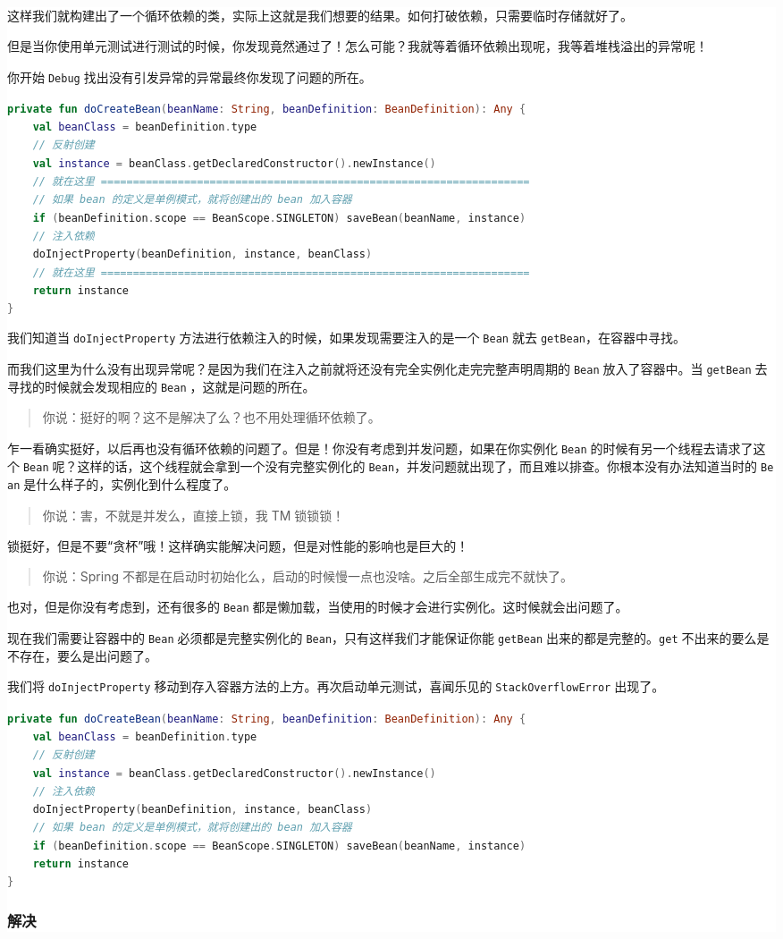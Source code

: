 这样我们就构建出了一个循环依赖的类，实际上这就是我们想要的结果。如何打破依赖，只需要临时存储就好了。

但是当你使用单元测试进行测试的时候，你发现竟然通过了！怎么可能？我就等着循环依赖出现呢，我等着堆栈溢出的异常呢！

你开始 `Debug` 找出没有引发异常的异常最终你发现了问题的所在。

```kotlin {linenos=table,hl_lines=["5-10"]}
private fun doCreateBean(beanName: String, beanDefinition: BeanDefinition): Any {
    val beanClass = beanDefinition.type
    // 反射创建
    val instance = beanClass.getDeclaredConstructor().newInstance()
    // 就在这里 ===================================================================
    // 如果 bean 的定义是单例模式，就将创建出的 bean 加入容器
    if (beanDefinition.scope == BeanScope.SINGLETON) saveBean(beanName, instance)
    // 注入依赖
    doInjectProperty(beanDefinition, instance, beanClass)
    // 就在这里 ===================================================================
    return instance
}
```

我们知道当 `doInjectProperty` 方法进行依赖注入的时候，如果发现需要注入的是一个 `Bean` 就去 `getBean`，在容器中寻找。

而我们这里为什么没有出现异常呢？是因为我们在注入之前就将还没有完全实例化走完完整声明周期的 `Bean` 放入了容器中。当 `getBean` 去寻找的时候就会发现相应的 `Bean` ，这就是问题的所在。

> 你说：挺好的啊？这不是解决了么？也不用处理循环依赖了。  

乍一看确实挺好，以后再也没有循环依赖的问题了。但是！你没有考虑到并发问题，如果在你实例化 `Bean` 的时候有另一个线程去请求了这个 `Bean` 呢？这样的话，这个线程就会拿到一个没有完整实例化的 `Bean`，并发问题就出现了，而且难以排查。你根本没有办法知道当时的 `Bean` 是什么样子的，实例化到什么程度了。

> 你说：害，不就是并发么，直接上锁，我 TM 锁锁锁！  

锁挺好，但是不要“贪杯”哦！这样确实能解决问题，但是对性能的影响也是巨大的！

> 你说：Spring 不都是在启动时初始化么，启动的时候慢一点也没啥。之后全部生成完不就快了。  

也对，但是你没有考虑到，还有很多的 `Bean` 都是懒加载，当使用的时候才会进行实例化。这时候就会出问题了。

现在我们需要让容器中的 `Bean` 必须都是完整实例化的 `Bean`，只有这样我们才能保证你能 `getBean` 出来的都是完整的。`get` 不出来的要么是不存在，要么是出问题了。

我们将 `doInjectProperty` 移动到存入容器方法的上方。再次启动单元测试，喜闻乐见的 `StackOverflowError` 出现了。

```kotlin {linenos=table,hl_lines=[6,8]}
private fun doCreateBean(beanName: String, beanDefinition: BeanDefinition): Any {
    val beanClass = beanDefinition.type
    // 反射创建
    val instance = beanClass.getDeclaredConstructor().newInstance()
    // 注入依赖
    doInjectProperty(beanDefinition, instance, beanClass)
    // 如果 bean 的定义是单例模式，就将创建出的 bean 加入容器
    if (beanDefinition.scope == BeanScope.SINGLETON) saveBean(beanName, instance)
    return instance
}
```

### 解决
